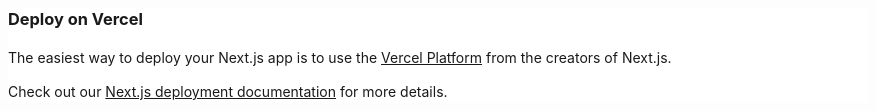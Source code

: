 ### Deploy on Vercel

The easiest way to deploy your Next.js app is to use the [Vercel Platform](https://vercel.com/new?utm_medium=default-template&filter=next.js&utm_source=create-next-app&utm_campaign=create-next-app-readme) from the creators of Next.js.

Check out our [Next.js deployment documentation](https://nextjs.org/docs/app/building-your-application/deploying) for more details.